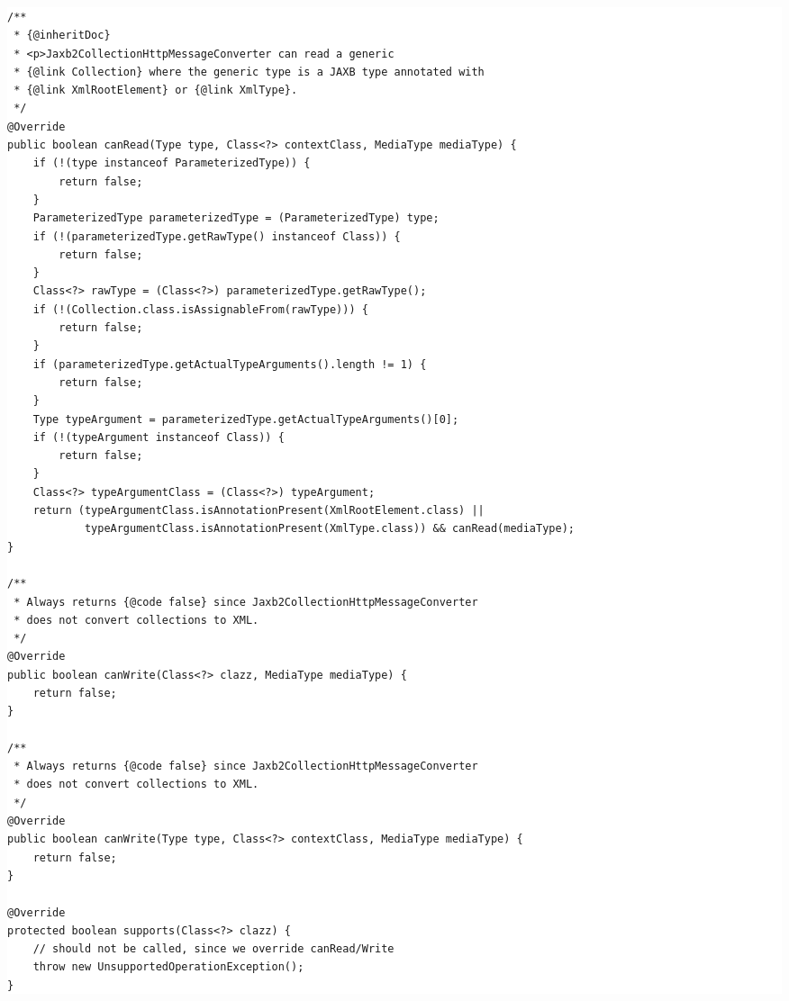 	/**
	 * {@inheritDoc}
	 * <p>Jaxb2CollectionHttpMessageConverter can read a generic
	 * {@link Collection} where the generic type is a JAXB type annotated with
	 * {@link XmlRootElement} or {@link XmlType}.
	 */
	@Override
	public boolean canRead(Type type, Class<?> contextClass, MediaType mediaType) {
		if (!(type instanceof ParameterizedType)) {
			return false;
		}
		ParameterizedType parameterizedType = (ParameterizedType) type;
		if (!(parameterizedType.getRawType() instanceof Class)) {
			return false;
		}
		Class<?> rawType = (Class<?>) parameterizedType.getRawType();
		if (!(Collection.class.isAssignableFrom(rawType))) {
			return false;
		}
		if (parameterizedType.getActualTypeArguments().length != 1) {
			return false;
		}
		Type typeArgument = parameterizedType.getActualTypeArguments()[0];
		if (!(typeArgument instanceof Class)) {
			return false;
		}
		Class<?> typeArgumentClass = (Class<?>) typeArgument;
		return (typeArgumentClass.isAnnotationPresent(XmlRootElement.class) ||
				typeArgumentClass.isAnnotationPresent(XmlType.class)) && canRead(mediaType);
	}

	/**
	 * Always returns {@code false} since Jaxb2CollectionHttpMessageConverter
	 * does not convert collections to XML.
	 */
	@Override
	public boolean canWrite(Class<?> clazz, MediaType mediaType) {
		return false;
	}

	/**
	 * Always returns {@code false} since Jaxb2CollectionHttpMessageConverter
	 * does not convert collections to XML.
	 */
	@Override
	public boolean canWrite(Type type, Class<?> contextClass, MediaType mediaType) {
		return false;
	}

	@Override
	protected boolean supports(Class<?> clazz) {
		// should not be called, since we override canRead/Write
		throw new UnsupportedOperationException();
	}
